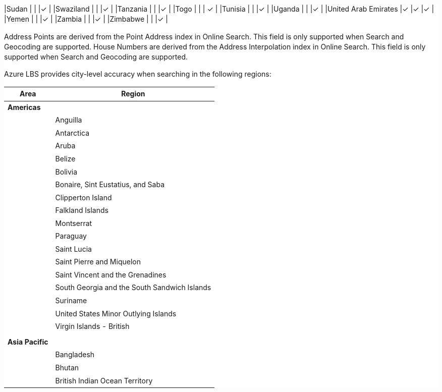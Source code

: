 |Sudan     |         |         |✓         |
|Swaziland     |         |         |✓         |
|Tanzania     |         |         |✓         |
|Togo     |         |         | ✓        |
|Tunisia     |         |         |✓         |
|Uganda     |         |         |✓         |
|United Arab Emirates     |✓         |✓         |✓         |
|Yemen     |         |         |✓         |
|Zambia     |         |         |✓        |
|Zimbabwe     |         |         |✓         |

Address Points are derived from the Point Address index in Online Search. This field is only supported when Search and Geocoding are supported. House Numbers are derived from the Address Interpolation index in Online Search. This field is only supported when Search and Geocoding are supported.

Azure LBS provides city-level accuracy when searching in the following regions: 

|Area  |Region  |
|---------|---------|
|**Americas**     |        |
|     |Anguilla        |
|     |Antarctica         |
|     |Aruba        |
|     |Belize         |
|     |Bolivia         |
|     |Bonaire, Sint Eustatius, and Saba         |
|     |Clipperton Island         |
|     |Falkland Islands         |
|     |Montserrat         |
|     |Paraguay         |
|     |Saint Lucia         |
|     |Saint Pierre and Miquelon         |
|     |Saint Vincent and the Grenadines         |
|     |South Georgia and the South Sandwich Islands         |
|     |Suriname         |
|     |United States Minor Outlying Islands         |
|     |Virgin Islands - British         |
|     |         |
|**Asia Pacific**     |         |
|     |Bangladesh         |
|     |Bhutan         |
|     |British Indian Ocean Territory         |